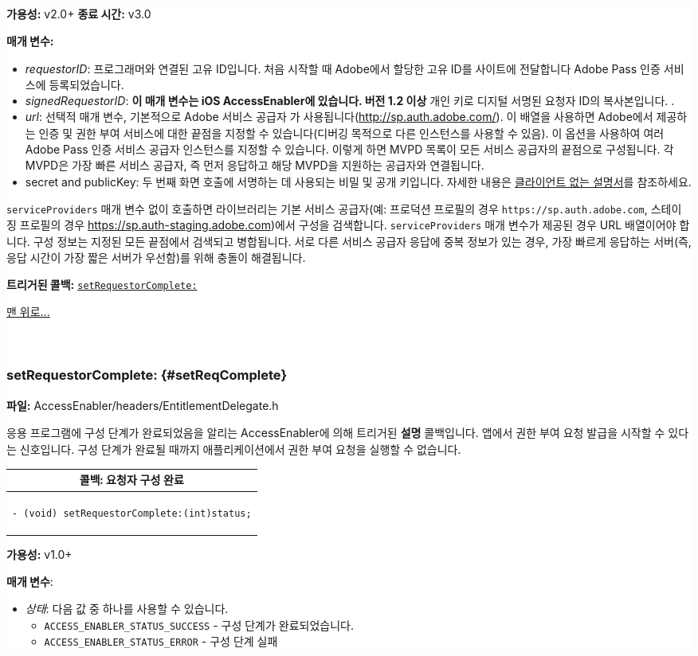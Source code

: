 </table>

**가용성:** v2.0+ **종료 시간:** v3.0

**매개 변수:**

* *requestorID*: 프로그래머와 연결된 고유 ID입니다. 처음 시작할 때 Adobe에서 할당한 고유 ID를 사이트에 전달합니다   Adobe Pass 인증 서비스에 등록되었습니다.
* *signedRequestorID*: **이 매개 변수는 iOS AccessEnabler에 있습니다.   버전 1.2 이상** 개인 키로 디지털 서명된 요청자 ID의 복사본입니다. .
* *url*: 선택적 매개 변수, 기본적으로 Adobe 서비스 공급자   가 사용됩니다(http://sp.auth.adobe.com/). 이 배열을 사용하면 Adobe에서 제공하는 인증 및 권한 부여 서비스에 대한 끝점을 지정할 수 있습니다(디버깅 목적으로 다른 인스턴스를 사용할 수 있음). 이 옵션을 사용하여 여러 Adobe Pass 인증 서비스 공급자 인스턴스를 지정할 수 있습니다. 이렇게 하면 MVPD 목록이 모든 서비스 공급자의 끝점으로 구성됩니다. 각 MVPD은 가장 빠른 서비스 공급자, 즉 먼저 응답하고 해당 MVPD을 지원하는 공급자와 연결됩니다.
* secret and publicKey: 두 번째 화면 호출에 서명하는 데 사용되는 비밀 및 공개 키입니다. 자세한 내용은 [클라이언트 없는 설명서](#create_dev)를 참조하세요.

`serviceProviders` 매개 변수 없이 호출하면 라이브러리는 기본 서비스 공급자(예: 프로덕션 프로필의 경우 `https://sp.auth.adobe.com`, 스테이징 프로필의 경우 https://sp.auth-staging.adobe.com)에서 구성을 검색합니다. `serviceProviders` 매개 변수가 제공된 경우 URL 배열이어야 합니다. 구성 정보는 지정된 모든 끝점에서 검색되고 병합됩니다. 서로 다른 서비스 공급자 응답에 중복 정보가 있는 경우, 가장 빠르게 응답하는 서버(즉, 응답 시간이 가장 짧은 서버가 우선함)를 위해 충돌이 해결됩니다.

**트리거된 콜백:** [`setRequestorComplete:`](#setReqComplete)

[맨 위로...](#apis)

</br>

### setRequestorComplete: {#setReqComplete}

**파일:** AccessEnabler/headers/EntitlementDelegate.h

응용 프로그램에 구성 단계가 완료되었음을 알리는 AccessEnabler에 의해 트리거된 **설명** 콜백입니다. 앱에서 권한 부여 요청 발급을 시작할 수 있다는 신호입니다. 구성 단계가 완료될 때까지 애플리케이션에서 권한 부여 요청을 실행할 수 없습니다.

<table class="pass_api_table">
<colgroup>
<col style="width: 100%" />
</colgroup>
<thead>
<tr class="header">
<th>콜백: 요청자 구성 완료</th>
</tr>
</thead>
<tbody>
<tr class="odd">
<td><pre><code>- (void) setRequestorComplete:(int)status;</code></pre></td>
</tr>
</tbody>
</table>


**가용성:** v1.0+

**매개 변수**:

* *상태*: 다음 값 중 하나를 사용할 수 있습니다.
   * `ACCESS_ENABLER_STATUS_SUCCESS` - 구성 단계가 완료되었습니다.
   * `ACCESS_ENABLER_STATUS_ERROR` - 구성 단계 실패
